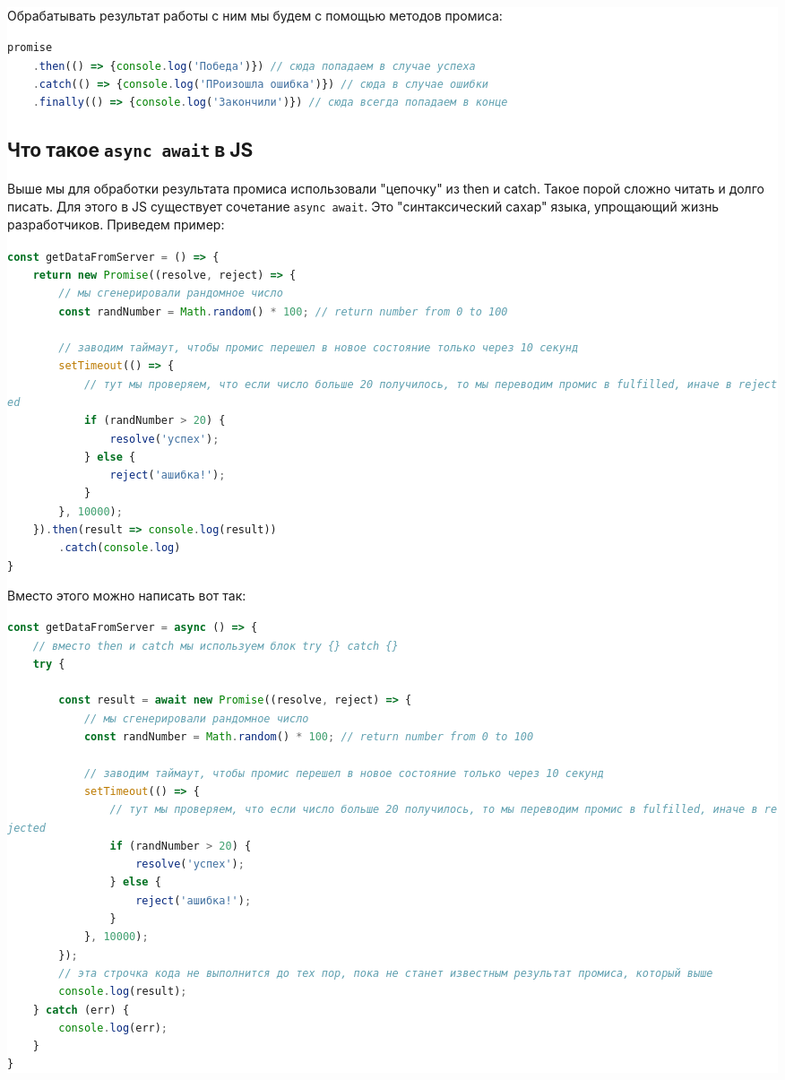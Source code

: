 Обрабатывать результат работы с ним мы будем с помощью методов промиса:

```ts
promise
    .then(() => {console.log('Победа')}) // сюда попадаем в случае успеха
    .catch(() => {console.log('ПРоизошла ошибка')}) // сюда в случае ошибки
    .finally(() => {console.log('Закончили')}) // сюда всегда попадаем в конце
```

## Что такое `async await` в JS
Выше мы для обработки результата промиса использовали "цепочку" из then и catch. Такое порой сложно читать и долго писать.
Для этого в JS существует сочетание `async await`. Это "синтаксический сахар" языка, упрощающий жизнь разработчиков.
Приведем пример:

```ts
const getDataFromServer = () => {
    return new Promise((resolve, reject) => {
        // мы сгенерировали рандомное число
        const randNumber = Math.random() * 100; // return number from 0 to 100

        // заводим таймаут, чтобы промис перешел в новое состояние только через 10 секунд
        setTimeout(() => {
            // тут мы проверяем, что если число больше 20 получилось, то мы переводим промис в fulfilled, иначе в rejected
            if (randNumber > 20) {
                resolve('успех');
            } else {
                reject('ашибка!');
            }
        }, 10000);
    }).then(result => console.log(result))
        .catch(console.log)
}
```

Вместо этого можно написать вот так:
```ts
const getDataFromServer = async () => {
    // вместо then и catch мы используем блок try {} catch {}
    try {
        
        const result = await new Promise((resolve, reject) => {
            // мы сгенерировали рандомное число
            const randNumber = Math.random() * 100; // return number from 0 to 100

            // заводим таймаут, чтобы промис перешел в новое состояние только через 10 секунд
            setTimeout(() => {
                // тут мы проверяем, что если число больше 20 получилось, то мы переводим промис в fulfilled, иначе в rejected
                if (randNumber > 20) {
                    resolve('успех');
                } else {
                    reject('ашибка!');
                }
            }, 10000);
        });
        // эта строчка кода не выполнится до тех пор, пока не станет известным результат промиса, который выше
        console.log(result);
    } catch (err) {
        console.log(err);
    }
}
```
